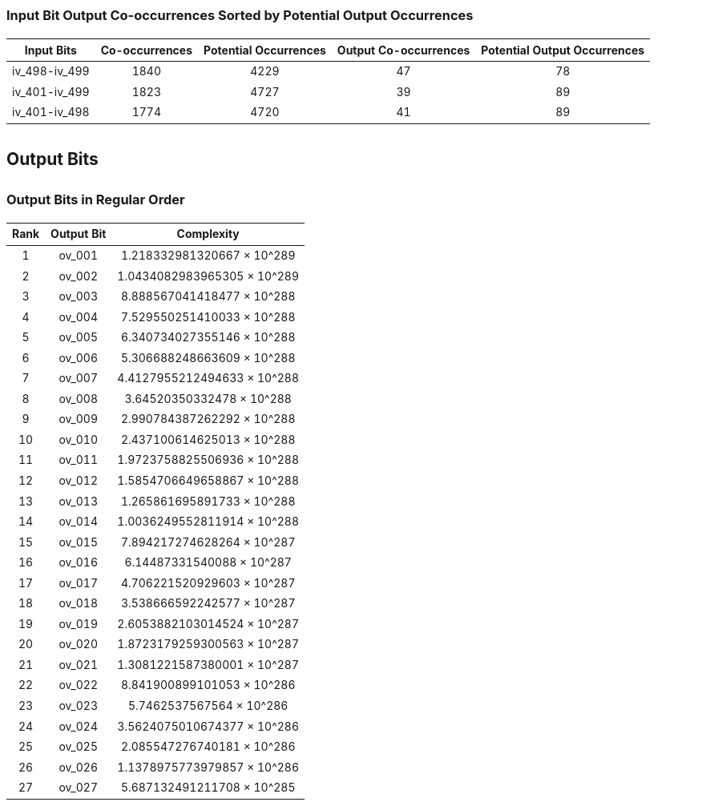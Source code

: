 ### Input Bit Output Co-occurrences Sorted by Potential Output Occurrences

| Input Bits | Co-occurrences | Potential Occurrences | Output Co-occurrences | Potential Output Occurrences |
|:----------:|:--------------:|:---------------------:|:---------------------:|:----------------------------:|
| iv_498-iv_499 | 1840 | 4229 | 47 | 78 |
| iv_401-iv_499 | 1823 | 4727 | 39 | 89 |
| iv_401-iv_498 | 1774 | 4720 | 41 | 89 |

## Output Bits

### Output Bits in Regular Order

| Rank | Output Bit | Complexity |
|:----:|:----------:|:----------:|
| 1 | ov_001 | 1.218332981320667 × 10^289 |
| 2 | ov_002 | 1.0434082983965305 × 10^289 |
| 3 | ov_003 | 8.888567041418477 × 10^288 |
| 4 | ov_004 | 7.529550251410033 × 10^288 |
| 5 | ov_005 | 6.340734027355146 × 10^288 |
| 6 | ov_006 | 5.306688248663609 × 10^288 |
| 7 | ov_007 | 4.4127955212494633 × 10^288 |
| 8 | ov_008 | 3.64520350332478 × 10^288 |
| 9 | ov_009 | 2.990784387262292 × 10^288 |
| 10 | ov_010 | 2.437100614625013 × 10^288 |
| 11 | ov_011 | 1.9723758825506936 × 10^288 |
| 12 | ov_012 | 1.5854706649658867 × 10^288 |
| 13 | ov_013 | 1.265861695891733 × 10^288 |
| 14 | ov_014 | 1.0036249552811914 × 10^288 |
| 15 | ov_015 | 7.894217274628264 × 10^287 |
| 16 | ov_016 | 6.14487331540088 × 10^287 |
| 17 | ov_017 | 4.706221520929603 × 10^287 |
| 18 | ov_018 | 3.538666592242577 × 10^287 |
| 19 | ov_019 | 2.6053882103014524 × 10^287 |
| 20 | ov_020 | 1.8723179259300563 × 10^287 |
| 21 | ov_021 | 1.3081221587380001 × 10^287 |
| 22 | ov_022 | 8.841900899101053 × 10^286 |
| 23 | ov_023 | 5.7462537567564 × 10^286 |
| 24 | ov_024 | 3.5624075010674377 × 10^286 |
| 25 | ov_025 | 2.085547276740181 × 10^286 |
| 26 | ov_026 | 1.1378975773979857 × 10^286 |
| 27 | ov_027 | 5.687132491211708 × 10^285 |